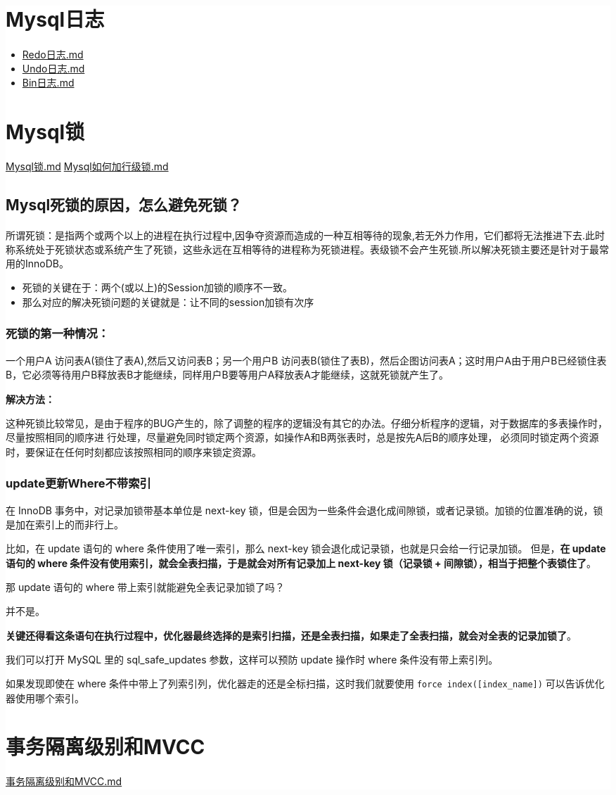 # Mysql日志

+ [Redo日志.md](../学习/G.数据库/Mysql/Redo日志.md)
+ [Undo日志.md](../学习/G.数据库/Mysql/Undo日志.md)
+ [Bin日志.md](../学习/G.数据库/Mysql/Bin日志.md)



# Mysql锁

[Mysql锁.md](../学习/G.数据库/Mysql/Mysql锁.md)
[Mysql如何加行级锁.md](../学习/G.数据库/Mysql/Mysql行级锁.md)



## Mysql死锁的原因，怎么避免死锁？

所谓死锁：是指两个或两个以上的进程在执行过程中,因争夺资源而造成的一种互相等待的现象,若无外力作用，它们都将无法推进下去.此时称系统处于死锁状态或系统产生了死锁，这些永远在互相等待的进程称为死锁进程。表级锁不会产生死锁.所以解决死锁主要还是针对于最常用的InnoDB。

- 死锁的关键在于：两个(或以上)的Session加锁的顺序不一致。
- 那么对应的解决死锁问题的关键就是：让不同的session加锁有次序



###  **死锁的第一种情况：**

一个用户A 访问表A(锁住了表A),然后又访问表B；另一个用户B 访问表B(锁住了表B)，然后企图访问表A；这时用户A由于用户B已经锁住表B，它必须等待用户B释放表B才能继续，同样用户B要等用户A释放表A才能继续，这就死锁就产生了。

**解决方法：**

这种死锁比较常见，是由于程序的BUG产生的，除了调整的程序的逻辑没有其它的办法。仔细分析程序的逻辑，对于数据库的多表操作时，尽量按照相同的顺序进 行处理，尽量避免同时锁定两个资源，如操作A和B两张表时，总是按先A后B的顺序处理， 必须同时锁定两个资源时，要保证在任何时刻都应该按照相同的顺序来锁定资源。

### update更新Where不带索引

在 InnoDB 事务中，对记录加锁带基本单位是 next-key 锁，但是会因为一些条件会退化成间隙锁，或者记录锁。加锁的位置准确的说，锁是加在索引上的而非行上。

比如，在 update 语句的 where 条件使用了唯一索引，那么 next-key 锁会退化成记录锁，也就是只会给一行记录加锁。
但是，**在 update 语句的 where 条件没有使用索引，就会全表扫描，于是就会对所有记录加上 next-key 锁（记录锁 + 间隙锁），相当于把整个表锁住了**。

那 update 语句的 where 带上索引就能避免全表记录加锁了吗？

并不是。

**关键还得看这条语句在执行过程中，优化器最终选择的是索引扫描，还是全表扫描，如果走了全表扫描，就会对全表的记录加锁了**。

我们可以打开 MySQL 里的 sql_safe_updates 参数，这样可以预防 update 操作时 where 条件没有带上索引列。

如果发现即使在 where 条件中带上了列索引列，优化器走的还是全标扫描，这时我们就要使用 `force index([index_name])` 可以告诉优化器使用哪个索引。




# 事务隔离级别和MVCC
[事务隔离级别和MVCC.md](../学习/G.数据库/Mysql/事务隔离级别和MVCC.md)
